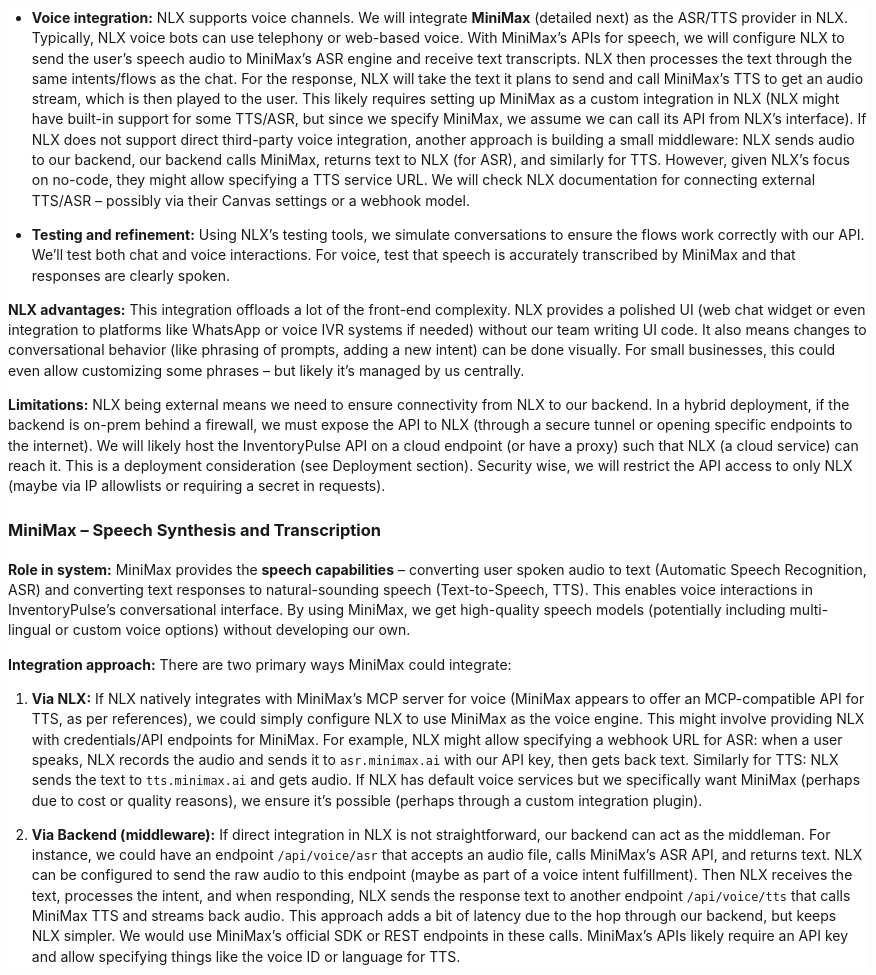 * **Voice integration:** NLX supports voice channels. We will integrate **MiniMax** (detailed next) as the ASR/TTS provider in NLX. Typically, NLX voice bots can use telephony or web-based voice. With MiniMax’s APIs for speech, we will configure NLX to send the user’s speech audio to MiniMax’s ASR engine and receive text transcripts. NLX then processes the text through the same intents/flows as the chat. For the response, NLX will take the text it plans to send and call MiniMax’s TTS to get an audio stream, which is then played to the user. This likely requires setting up MiniMax as a custom integration in NLX (NLX might have built-in support for some TTS/ASR, but since we specify MiniMax, we assume we can call its API from NLX’s interface). If NLX does not support direct third-party voice integration, another approach is building a small middleware: NLX sends audio to our backend, our backend calls MiniMax, returns text to NLX (for ASR), and similarly for TTS. However, given NLX’s focus on no-code, they might allow specifying a TTS service URL. We will check NLX documentation for connecting external TTS/ASR – possibly via their Canvas settings or a webhook model.

* **Testing and refinement:** Using NLX’s testing tools, we simulate conversations to ensure the flows work correctly with our API. We’ll test both chat and voice interactions. For voice, test that speech is accurately transcribed by MiniMax and that responses are clearly spoken.

**NLX advantages:** This integration offloads a lot of the front-end complexity. NLX provides a polished UI (web chat widget or even integration to platforms like WhatsApp or voice IVR systems if needed) without our team writing UI code. It also means changes to conversational behavior (like phrasing of prompts, adding a new intent) can be done visually. For small businesses, this could even allow customizing some phrases – but likely it’s managed by us centrally.

**Limitations:** NLX being external means we need to ensure connectivity from NLX to our backend. In a hybrid deployment, if the backend is on-prem behind a firewall, we must expose the API to NLX (through a secure tunnel or opening specific endpoints to the internet). We will likely host the InventoryPulse API on a cloud endpoint (or have a proxy) such that NLX (a cloud service) can reach it. This is a deployment consideration (see Deployment section). Security wise, we will restrict the API access to only NLX (maybe via IP allowlists or requiring a secret in requests).

### MiniMax – Speech Synthesis and Transcription

**Role in system:** MiniMax provides the **speech capabilities** – converting user spoken audio to text (Automatic Speech Recognition, ASR) and converting text responses to natural-sounding speech (Text-to-Speech, TTS). This enables voice interactions in InventoryPulse’s conversational interface. By using MiniMax, we get high-quality speech models (potentially including multi-lingual or custom voice options) without developing our own.

**Integration approach:** There are two primary ways MiniMax could integrate:

1. **Via NLX:** If NLX natively integrates with MiniMax’s MCP server for voice (MiniMax appears to offer an MCP-compatible API for TTS, as per references), we could simply configure NLX to use MiniMax as the voice engine. This might involve providing NLX with credentials/API endpoints for MiniMax. For example, NLX might allow specifying a webhook URL for ASR: when a user speaks, NLX records the audio and sends it to `asr.minimax.ai` with our API key, then gets back text. Similarly for TTS: NLX sends the text to `tts.minimax.ai` and gets audio. If NLX has default voice services but we specifically want MiniMax (perhaps due to cost or quality reasons), we ensure it’s possible (perhaps through a custom integration plugin).

2. **Via Backend (middleware):** If direct integration in NLX is not straightforward, our backend can act as the middleman. For instance, we could have an endpoint `/api/voice/asr` that accepts an audio file, calls MiniMax’s ASR API, and returns text. NLX can be configured to send the raw audio to this endpoint (maybe as part of a voice intent fulfillment). Then NLX receives the text, processes the intent, and when responding, NLX sends the response text to another endpoint `/api/voice/tts` that calls MiniMax TTS and streams back audio. This approach adds a bit of latency due to the hop through our backend, but keeps NLX simpler. We would use MiniMax’s official SDK or REST endpoints in these calls. MiniMax’s APIs likely require an API key and allow specifying things like the voice ID or language for TTS.
